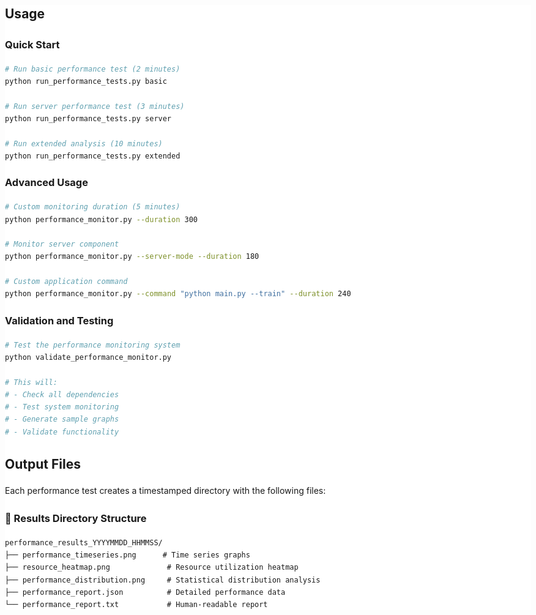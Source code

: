 ## Usage

### Quick Start

```bash
# Run basic performance test (2 minutes)
python run_performance_tests.py basic

# Run server performance test (3 minutes)
python run_performance_tests.py server

# Run extended analysis (10 minutes)
python run_performance_tests.py extended
```

### Advanced Usage

```bash
# Custom monitoring duration (5 minutes)
python performance_monitor.py --duration 300

# Monitor server component
python performance_monitor.py --server-mode --duration 180

# Custom application command
python performance_monitor.py --command "python main.py --train" --duration 240
```

### Validation and Testing

```bash
# Test the performance monitoring system
python validate_performance_monitor.py

# This will:
# - Check all dependencies
# - Test system monitoring
# - Generate sample graphs
# - Validate functionality
```

## Output Files

Each performance test creates a timestamped directory with the following files:

### 📁 Results Directory Structure
```
performance_results_YYYYMMDD_HHMMSS/
├── performance_timeseries.png      # Time series graphs
├── resource_heatmap.png             # Resource utilization heatmap  
├── performance_distribution.png     # Statistical distribution analysis
├── performance_report.json          # Detailed performance data
└── performance_report.txt           # Human-readable report
```
